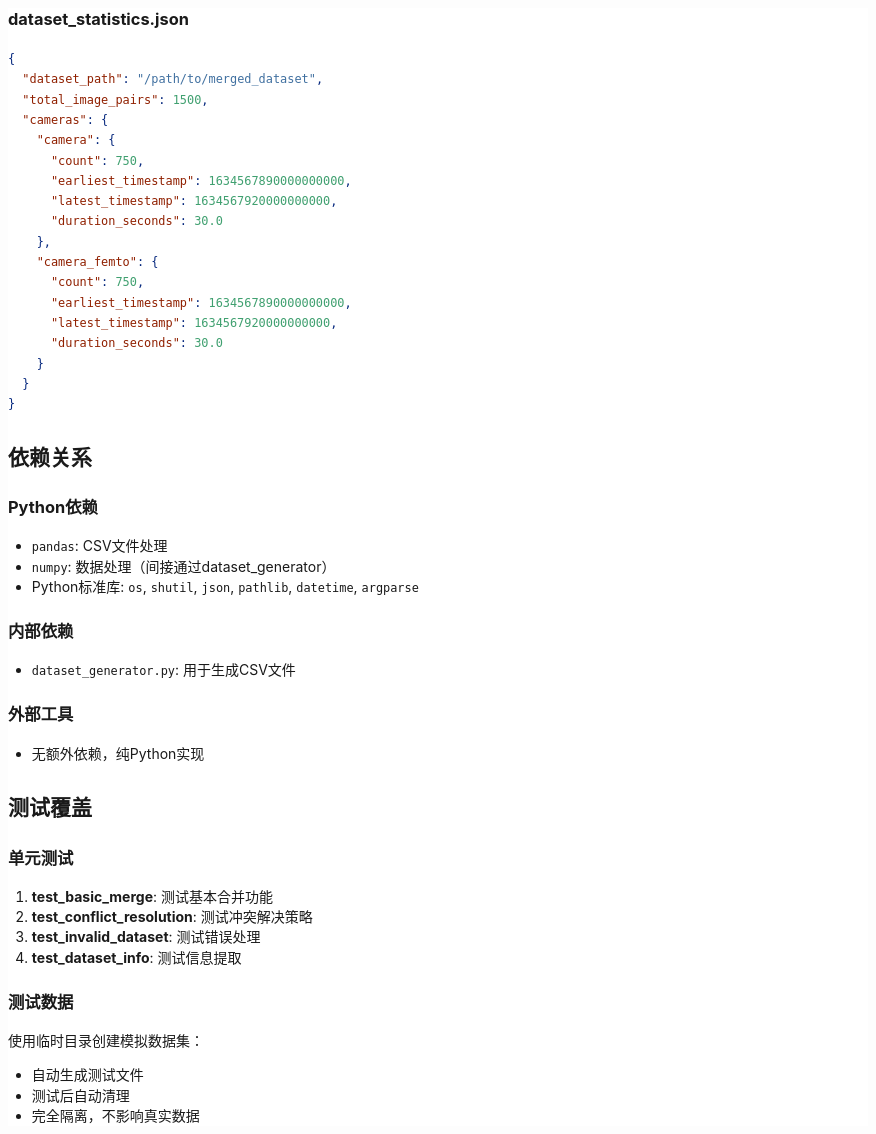 ### dataset_statistics.json
```json
{
  "dataset_path": "/path/to/merged_dataset",
  "total_image_pairs": 1500,
  "cameras": {
    "camera": {
      "count": 750,
      "earliest_timestamp": 1634567890000000000,
      "latest_timestamp": 1634567920000000000,
      "duration_seconds": 30.0
    },
    "camera_femto": {
      "count": 750,
      "earliest_timestamp": 1634567890000000000,
      "latest_timestamp": 1634567920000000000,
      "duration_seconds": 30.0
    }
  }
}
```

## 依赖关系

### Python依赖
- `pandas`: CSV文件处理
- `numpy`: 数据处理（间接通过dataset_generator）
- Python标准库: `os`, `shutil`, `json`, `pathlib`, `datetime`, `argparse`

### 内部依赖
- `dataset_generator.py`: 用于生成CSV文件

### 外部工具
- 无额外依赖，纯Python实现

## 测试覆盖

### 单元测试
1. **test_basic_merge**: 测试基本合并功能
2. **test_conflict_resolution**: 测试冲突解决策略
3. **test_invalid_dataset**: 测试错误处理
4. **test_dataset_info**: 测试信息提取

### 测试数据
使用临时目录创建模拟数据集：
- 自动生成测试文件
- 测试后自动清理
- 完全隔离，不影响真实数据
